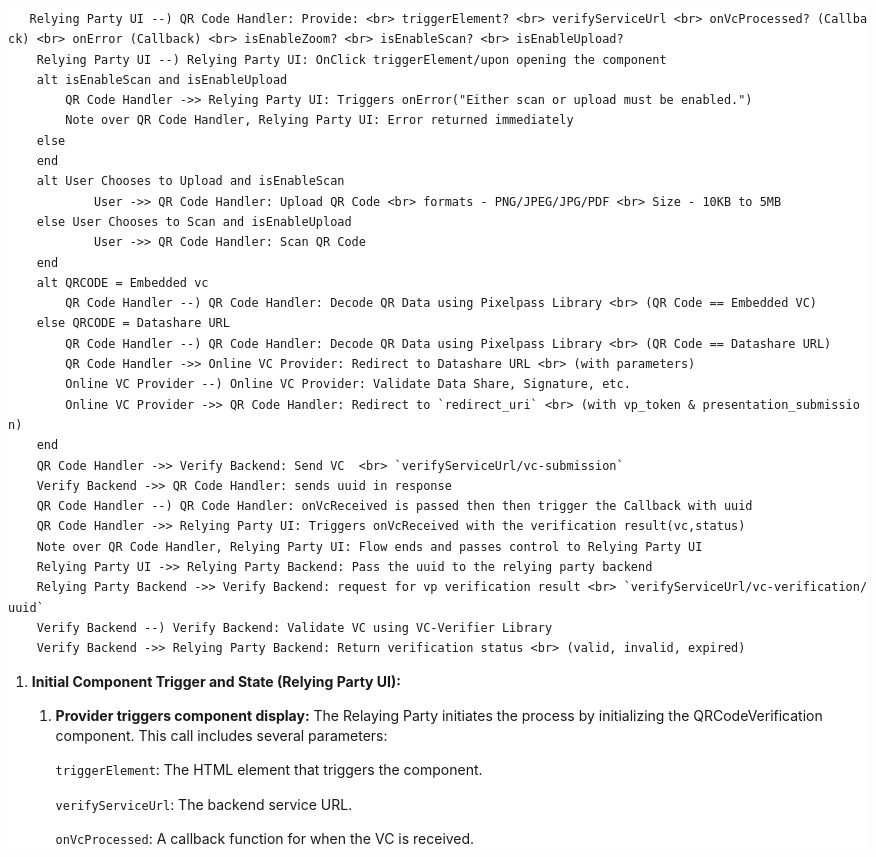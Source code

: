 ```mermaid
   Relying Party UI --) QR Code Handler: Provide: <br> triggerElement? <br> verifyServiceUrl <br> onVcProcessed? (Callback) <br> onError (Callback) <br> isEnableZoom? <br> isEnableScan? <br> isEnableUpload?     
    Relying Party UI --) Relying Party UI: OnClick triggerElement/upon opening the component
    alt isEnableScan and isEnableUpload
        QR Code Handler ->> Relying Party UI: Triggers onError("Either scan or upload must be enabled.")
        Note over QR Code Handler, Relying Party UI: Error returned immediately
    else 
    end
    alt User Chooses to Upload and isEnableScan
            User ->> QR Code Handler: Upload QR Code <br> formats - PNG/JPEG/JPG/PDF <br> Size - 10KB to 5MB
    else User Chooses to Scan and isEnableUpload
            User ->> QR Code Handler: Scan QR Code
    end
    alt QRCODE = Embedded vc
        QR Code Handler --) QR Code Handler: Decode QR Data using Pixelpass Library <br> (QR Code == Embedded VC)
    else QRCODE = Datashare URL
        QR Code Handler --) QR Code Handler: Decode QR Data using Pixelpass Library <br> (QR Code == Datashare URL)
        QR Code Handler ->> Online VC Provider: Redirect to Datashare URL <br> (with parameters)
        Online VC Provider --) Online VC Provider: Validate Data Share, Signature, etc.
        Online VC Provider ->> QR Code Handler: Redirect to `redirect_uri` <br> (with vp_token & presentation_submission)
    end
    QR Code Handler ->> Verify Backend: Send VC  <br> `verifyServiceUrl/vc-submission`
    Verify Backend ->> QR Code Handler: sends uuid in response
    QR Code Handler --) QR Code Handler: onVcReceived is passed then then trigger the Callback with uuid
    QR Code Handler ->> Relying Party UI: Triggers onVcReceived with the verification result(vc,status)
    Note over QR Code Handler, Relying Party UI: Flow ends and passes control to Relying Party UI
    Relying Party UI ->> Relying Party Backend: Pass the uuid to the relying party backend
    Relying Party Backend ->> Verify Backend: request for vp verification result <br> `verifyServiceUrl/vc-verification/uuid`
    Verify Backend --) Verify Backend: Validate VC using VC-Verifier Library
    Verify Backend ->> Relying Party Backend: Return verification status <br> (valid, invalid, expired)
```


1. **Initial Component Trigger and State (Relying Party UI):**
   1. **Provider triggers component display:** The Relaying Party initiates the process by initializing the QRCodeVerification component. This call includes several parameters:

      `triggerElement`: The HTML element that triggers the component.

      `verifyServiceUrl`: The backend service URL.

      `onVcProcessed`: A callback function for when the VC is received.
